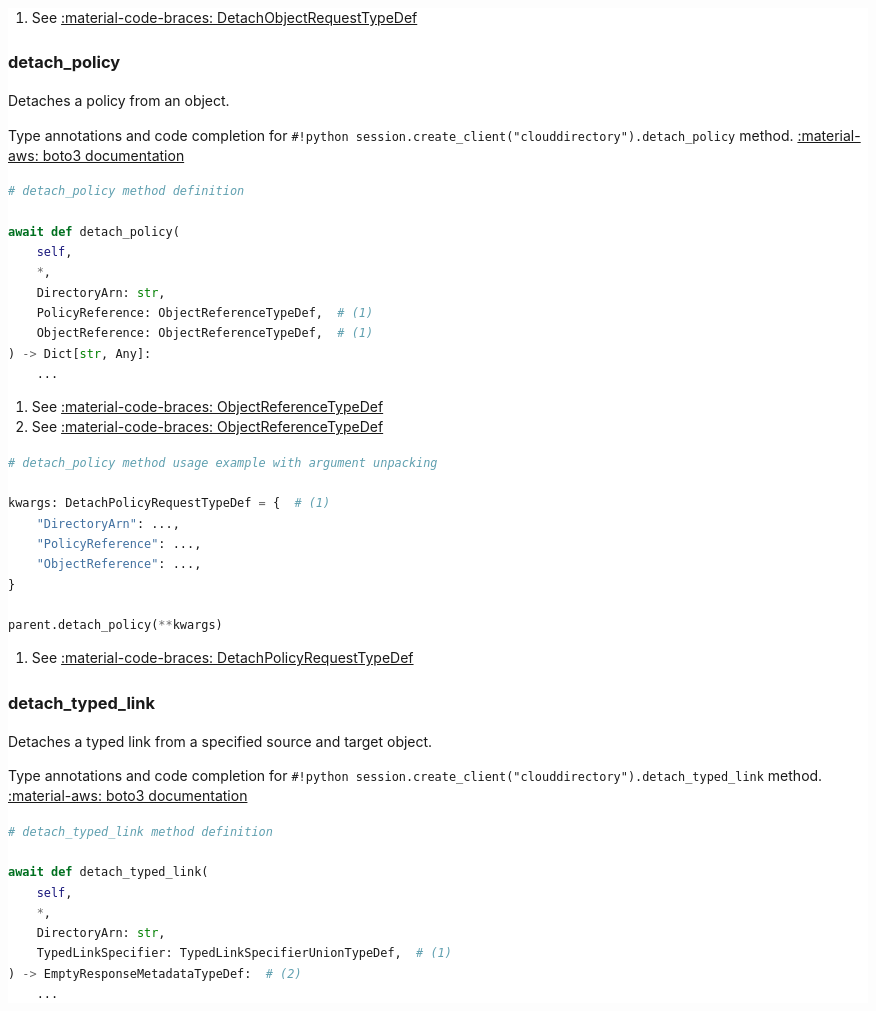 1. See [:material-code-braces: DetachObjectRequestTypeDef](./type_defs.md#detachobjectrequesttypedef)

### detach\_policy

Detaches a policy from an object.

Type annotations and code completion for `#!python session.create_client("clouddirectory").detach_policy` method.
[:material-aws: boto3 documentation](https://boto3.amazonaws.com/v1/documentation/api/latest/reference/services/clouddirectory/client/detach_policy.html)

```python
# detach_policy method definition

await def detach_policy(
    self,
    *,
    DirectoryArn: str,
    PolicyReference: ObjectReferenceTypeDef,  # (1)
    ObjectReference: ObjectReferenceTypeDef,  # (1)
) -> Dict[str, Any]:
    ...
```

1. See [:material-code-braces: ObjectReferenceTypeDef](./type_defs.md#objectreferencetypedef)
2. See [:material-code-braces: ObjectReferenceTypeDef](./type_defs.md#objectreferencetypedef)


```python
# detach_policy method usage example with argument unpacking

kwargs: DetachPolicyRequestTypeDef = {  # (1)
    "DirectoryArn": ...,
    "PolicyReference": ...,
    "ObjectReference": ...,
}

parent.detach_policy(**kwargs)
```

1. See [:material-code-braces: DetachPolicyRequestTypeDef](./type_defs.md#detachpolicyrequesttypedef)

### detach\_typed\_link

Detaches a typed link from a specified source and target object.

Type annotations and code completion for `#!python session.create_client("clouddirectory").detach_typed_link` method.
[:material-aws: boto3 documentation](https://boto3.amazonaws.com/v1/documentation/api/latest/reference/services/clouddirectory/client/detach_typed_link.html)

```python
# detach_typed_link method definition

await def detach_typed_link(
    self,
    *,
    DirectoryArn: str,
    TypedLinkSpecifier: TypedLinkSpecifierUnionTypeDef,  # (1)
) -> EmptyResponseMetadataTypeDef:  # (2)
    ...
```
